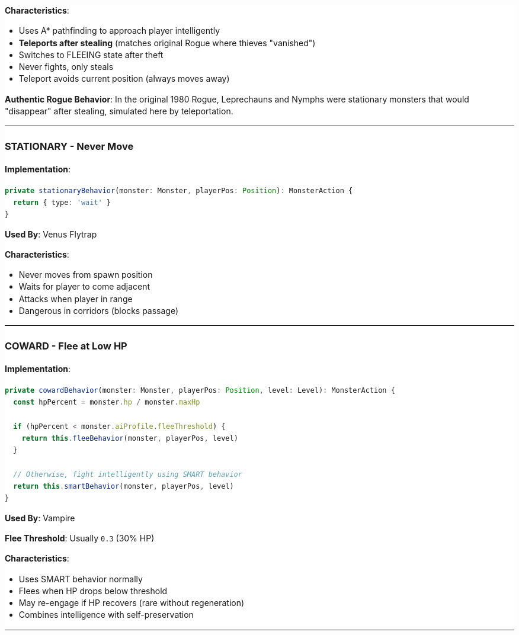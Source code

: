 **Characteristics**:
- Uses A* pathfinding to approach player intelligently
- **Teleports after stealing** (matches original Rogue where thieves "vanished")
- Switches to FLEEING state after theft
- Never fights, only steals
- Teleport avoids current position (always moves away)

**Authentic Rogue Behavior**: In the original 1980 Rogue, Leprechauns and Nymphs were stationary monsters that would "disappear" after stealing, simulated here by teleportation.

---

### STATIONARY - Never Move

**Implementation**:
```typescript
private stationaryBehavior(monster: Monster, playerPos: Position): MonsterAction {
  return { type: 'wait' }
}
```

**Used By**: Venus Flytrap

**Characteristics**:
- Never moves from spawn position
- Waits for player to come adjacent
- Attacks when player in range
- Dangerous in corridors (blocks passage)

---

### COWARD - Flee at Low HP

**Implementation**:
```typescript
private cowardBehavior(monster: Monster, playerPos: Position, level: Level): MonsterAction {
  const hpPercent = monster.hp / monster.maxHp

  if (hpPercent < monster.aiProfile.fleeThreshold) {
    return this.fleeBehavior(monster, playerPos, level)
  }

  // Otherwise, fight intelligently using SMART behavior
  return this.smartBehavior(monster, playerPos, level)
}
```

**Used By**: Vampire

**Flee Threshold**: Usually `0.3` (30% HP)

**Characteristics**:
- Uses SMART behavior normally
- Flees when HP drops below threshold
- May re-engage if HP recovers (rare without regeneration)
- Combines intelligence with self-preservation

---